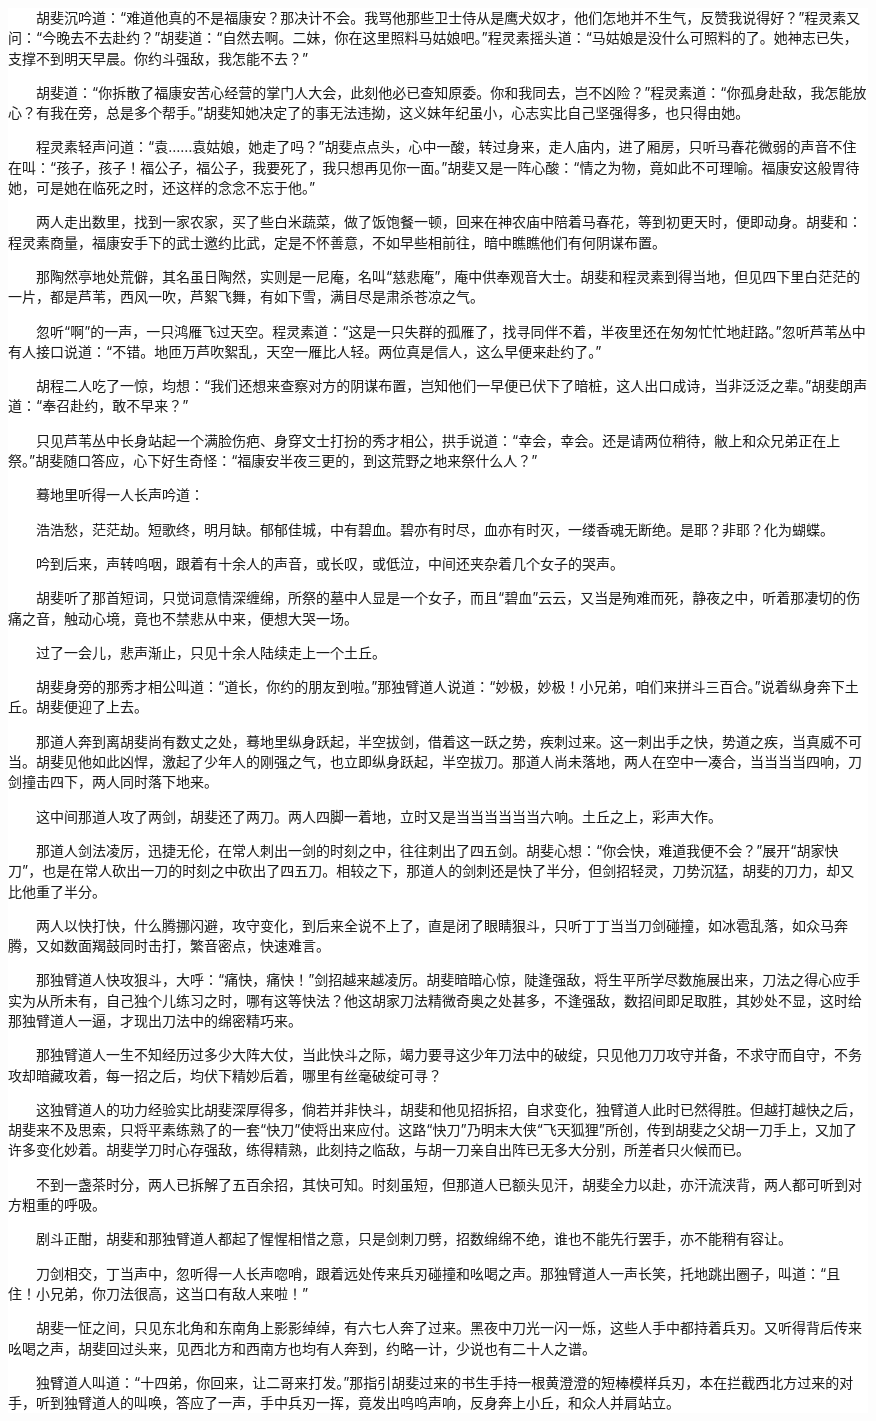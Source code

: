 　　胡斐沉吟道：“难道他真的不是福康安？那决计不会。我骂他那些卫士侍从是鹰犬奴才，他们怎地并不生气，反赞我说得好？”程灵素又问：“今晚去不去赴约？”胡斐道：“自然去啊。二妹，你在这里照料马姑娘吧。”程灵素摇头道：“马姑娘是没什么可照料的了。她神志已失，支撑不到明天早晨。你约斗强敌，我怎能不去？”

　　胡斐道：“你拆散了福康安苦心经营的掌门人大会，此刻他必已查知原委。你和我同去，岂不凶险？”程灵素道：“你孤身赴敌，我怎能放心？有我在旁，总是多个帮手。”胡斐知她决定了的事无法违拗，这义妹年纪虽小，心志实比自己坚强得多，也只得由她。

　　程灵素轻声问道：“袁……袁姑娘，她走了吗？”胡斐点点头，心中一酸，转过身来，走人庙内，进了厢房，只听马春花微弱的声音不住在叫：“孩子，孩子！福公子，福公子，我要死了，我只想再见你一面。”胡斐又是一阵心酸：“情之为物，竟如此不可理喻。福康安这般胃待她，可是她在临死之时，还这样的念念不忘于他。”

　　两人走出数里，找到一家农家，买了些白米蔬菜，做了饭饱餐一顿，回来在神农庙中陪着马春花，等到初更天时，便即动身。胡斐和：程灵素商量，福康安手下的武士邀约比武，定是不怀善意，不如早些相前往，暗中瞧瞧他们有何阴谋布置。

　　那陶然亭地处荒僻，其名虽日陶然，实则是一尼庵，名叫“慈悲庵”，庵中供奉观音大士。胡斐和程灵素到得当地，但见四下里白茫茫的一片，都是芦苇，西风一吹，芦絮飞舞，有如下雪，满目尽是肃杀苍凉之气。

　　忽听“啊”的一声，一只鸿雁飞过天空。程灵素道：“这是一只失群的孤雁了，找寻同伴不着，半夜里还在匆匆忙忙地赶路。”忽听芦苇丛中有人接口说道：“不错。地匝万芦吹絮乱，天空一雁比人轻。两位真是信人，这么早便来赴约了。”

　　胡程二人吃了一惊，均想：“我们还想来查察对方的阴谋布置，岂知他们一早便已伏下了暗桩，这人出口成诗，当非泛泛之辈。”胡斐朗声道：“奉召赴约，敢不早来？”

　　只见芦苇丛中长身站起一个满脸伤疤、身穿文士打扮的秀才相公，拱手说道：“幸会，幸会。还是请两位稍待，敝上和众兄弟正在上祭。”胡斐随口答应，心下好生奇怪：“福康安半夜三更的，到这荒野之地来祭什么人？”

　　蓦地里听得一人长声吟道：

　　浩浩愁，茫茫劫。短歌终，明月缺。郁郁佳城，中有碧血。碧亦有时尽，血亦有时灭，一缕香魂无断绝。是耶？非耶？化为蝴蝶。

　　吟到后来，声转呜咽，跟着有十余人的声音，或长叹，或低泣，中间还夹杂着几个女子的哭声。

　　胡斐听了那首短词，只觉词意情深缠绵，所祭的墓中人显是一个女子，而且“碧血”云云，又当是殉难而死，静夜之中，听着那凄切的伤痛之音，触动心境，竟也不禁悲从中来，便想大哭一场。

　　过了一会儿，悲声渐止，只见十余人陆续走上一个土丘。

　　胡斐身旁的那秀才相公叫道：“道长，你约的朋友到啦。”那独臂道人说道：“妙极，妙极！小兄弟，咱们来拼斗三百合。”说着纵身奔下土丘。胡斐便迎了上去。

　　那道人奔到离胡斐尚有数丈之处，蓦地里纵身跃起，半空拔剑，借着这一跃之势，疾刺过来。这一刺出手之快，势道之疾，当真威不可当。胡斐见他如此凶悍，激起了少年人的刚强之气，也立即纵身跃起，半空拔刀。那道人尚未落地，两人在空中一凑合，当当当当四响，刀剑撞击四下，两人同时落下地来。

　　这中间那道人攻了两剑，胡斐还了两刀。两人四脚一着地，立时又是当当当当当当六响。土丘之上，彩声大作。

　　那道人剑法凌厉，迅捷无伦，在常人刺出一剑的时刻之中，往往刺出了四五剑。胡斐心想：“你会快，难道我便不会？”展开“胡家快刀”，也是在常人砍出一刀的时刻之中砍出了四五刀。相较之下，那道人的剑刺还是快了半分，但剑招轻灵，刀势沉猛，胡斐的刀力，却又比他重了半分。

　　两人以快打快，什么腾挪闪避，攻守变化，到后来全说不上了，直是闭了眼睛狠斗，只听丁丁当当刀剑碰撞，如冰雹乱落，如众马奔腾，又如数面羯鼓同时击打，繁音密点，快速难言。

　　那独臂道人快攻狠斗，大呼：“痛快，痛快！”剑招越来越凌厉。胡斐暗暗心惊，陡逢强敌，将生平所学尽数施展出来，刀法之得心应手实为从所未有，自己独个儿练习之时，哪有这等快法？他这胡家刀法精微奇奥之处甚多，不逢强敌，数招间即足取胜，其妙处不显，这时给那独臂道人一逼，才现出刀法中的绵密精巧来。

　　那独臂道人一生不知经历过多少大阵大仗，当此快斗之际，竭力要寻这少年刀法中的破绽，只见他刀刀攻守并备，不求守而自守，不务攻却暗藏攻着，每一招之后，均伏下精妙后着，哪里有丝毫破绽可寻？

　　这独臂道人的功力经验实比胡斐深厚得多，倘若并非快斗，胡斐和他见招拆招，自求变化，独臂道人此时已然得胜。但越打越快之后，胡斐来不及思索，只将平素练熟了的一套“快刀”使将出来应付。这路“快刀”乃明末大侠“飞天狐狸”所创，传到胡斐之父胡一刀手上，又加了许多变化妙着。胡斐学刀时心存强敌，练得精熟，此刻持之临敌，与胡一刀亲自出阵已无多大分别，所差者只火候而已。

　　不到一盏茶时分，两人已拆解了五百余招，其快可知。时刻虽短，但那道人已额头见汗，胡斐全力以赴，亦汗流浃背，两人都可听到对方粗重的呼吸。

　　剧斗正酣，胡斐和那独臂道人都起了惺惺相惜之意，只是剑刺刀劈，招数绵绵不绝，谁也不能先行罢手，亦不能稍有容让。

　　刀剑相交，丁当声中，忽听得一人长声唿哨，跟着远处传来兵刃碰撞和吆喝之声。那独臂道人一声长笑，托地跳出圈子，叫道：“且住！小兄弟，你刀法很高，这当口有敌人来啦！”

　　胡斐一怔之间，只见东北角和东南角上影影绰绰，有六七人奔了过来。黑夜中刀光一闪一烁，这些人手中都持着兵刃。又听得背后传来吆喝之声，胡斐回过头来，见西北方和西南方也均有人奔到，约略一计，少说也有二十人之谱。

　　独臂道人叫道：“十四弟，你回来，让二哥来打发。”那指引胡斐过来的书生手持一根黄澄澄的短棒模样兵刃，本在拦截西北方过来的对手，听到独臂道人的叫唤，答应了一声，手中兵刃一挥，竟发出呜呜声响，反身奔上小丘，和众人并肩站立。
